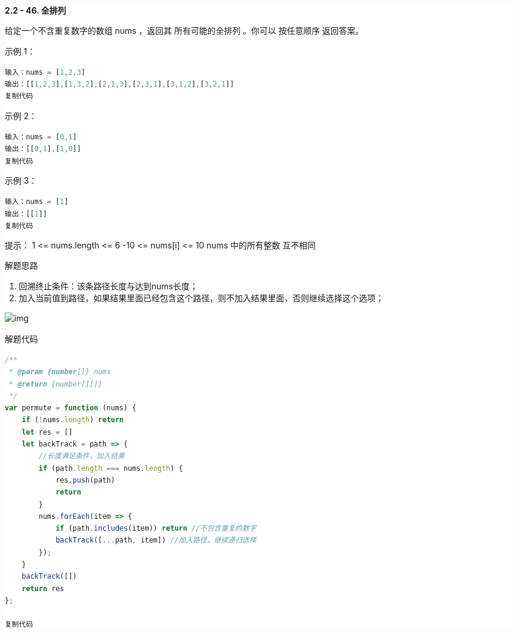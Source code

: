 **2.2 - 46. 全排列**

给定一个不含重复数字的数组 nums ，返回其 所有可能的全排列 。你可以 按任意顺序 返回答案。

示例 1：

```js
输入：nums = [1,2,3]
输出：[[1,2,3],[1,3,2],[2,1,3],[2,3,1],[3,1,2],[3,2,1]]
复制代码
```

示例 2：

```js
输入：nums = [0,1]
输出：[[0,1],[1,0]]
复制代码
```

示例 3：

```js
输入：nums = [1]
输出：[[1]]
复制代码
```

提示： 1 <= nums.length <= 6 -10 <= nums[i] <= 10 nums 中的所有整数 互不相同

解题思路

1. 回溯终止条件：该条路径长度与达到nums长度；
2. 加入当前值到路径，如果结果里面已经包含这个路径，则不加入结果里面，否则继续选择这个选项；

![img](https://p3-juejin.byteimg.com/tos-cn-i-k3u1fbpfcp/8130c056516043089a27244655db0e25~tplv-k3u1fbpfcp-zoom-in-crop-mark:1304:0:0:0.awebp)

解题代码

```js
/**
 * @param {number[]} nums
 * @return {number[][]}
 */
var permute = function (nums) {
    if (!nums.length) return
    let res = []
    let backTrack = path => {
        //长度满足条件，加入结果
        if (path.length === nums.length) {
            res.push(path)
            return
        }
        nums.forEach(item => {
            if (path.includes(item)) return //不包含重复的数字
            backTrack([...path, item]) //加入路径，继续递归选择
        });
    }
    backTrack([])
    return res
};

复制代码
```
